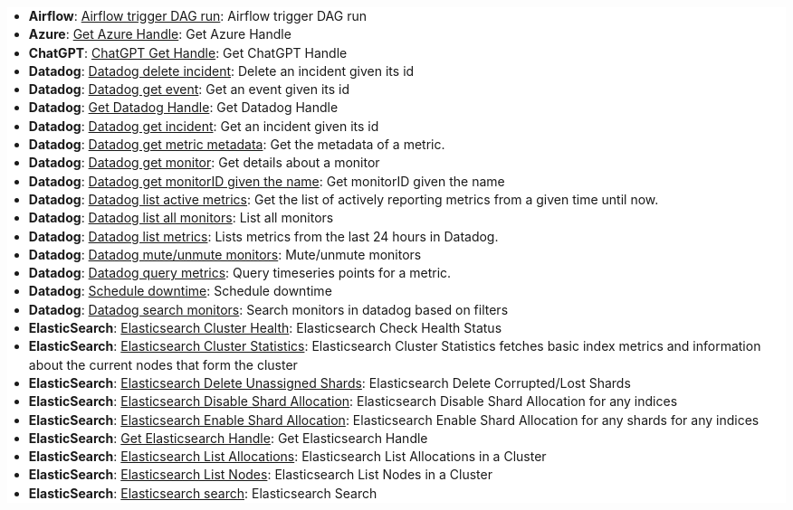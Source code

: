 * **Airflow**: [Airflow trigger DAG run](https://github.com/unskript/Awesome-CloudOps-Automation/tree/master/Airflow/legos/airflow\_trigger\_dag\_run/README.md): Airflow trigger DAG run
* **Azure**: [Get Azure Handle](https://github.com/unskript/Awesome-CloudOps-Automation/tree/master/Azure/legos/azure\_get\_handle/README.md): Get Azure Handle
* **ChatGPT**: [ChatGPT Get Handle](https://github.com/unskript/Awesome-CloudOps-Automation/tree/master/ChatGPT/legos/chatgpt\_get\_handle/README.md): Get ChatGPT Handle
* **Datadog**: [Datadog delete incident](https://github.com/unskript/Awesome-CloudOps-Automation/tree/master/Datadog/legos/datadog\_delete\_incident/README.md): Delete an incident given its id
* **Datadog**: [Datadog get event](https://github.com/unskript/Awesome-CloudOps-Automation/tree/master/Datadog/legos/datadog\_get\_event/README.md): Get an event given its id
* **Datadog**: [Get Datadog Handle](https://github.com/unskript/Awesome-CloudOps-Automation/tree/master/Datadog/legos/datadog\_get\_handle/README.md): Get Datadog Handle
* **Datadog**: [Datadog get incident](https://github.com/unskript/Awesome-CloudOps-Automation/tree/master/Datadog/legos/datadog\_get\_incident/README.md): Get an incident given its id
* **Datadog**: [Datadog get metric metadata](https://github.com/unskript/Awesome-CloudOps-Automation/tree/master/Datadog/legos/datadog\_get\_metric\_metadata/README.md): Get the metadata of a metric.
* **Datadog**: [Datadog get monitor](https://github.com/unskript/Awesome-CloudOps-Automation/tree/master/Datadog/legos/datadog\_get\_monitor/README.md): Get details about a monitor
* **Datadog**: [Datadog get monitorID given the name](https://github.com/unskript/Awesome-CloudOps-Automation/tree/master/Datadog/legos/datadog\_get\_monitorid/README.md): Get monitorID given the name
* **Datadog**: [Datadog list active metrics](https://github.com/unskript/Awesome-CloudOps-Automation/tree/master/Datadog/legos/datadog\_list\_active\_metrics/README.md): Get the list of actively reporting metrics from a given time until now.
* **Datadog**: [Datadog list all monitors](https://github.com/unskript/Awesome-CloudOps-Automation/tree/master/Datadog/legos/datadog\_list\_all\_monitors/README.md): List all monitors
* **Datadog**: [Datadog list metrics](https://github.com/unskript/Awesome-CloudOps-Automation/tree/master/Datadog/legos/datadog\_list\_metrics/README.md): Lists metrics from the last 24 hours in Datadog.
* **Datadog**: [Datadog mute/unmute monitors](https://github.com/unskript/Awesome-CloudOps-Automation/tree/master/Datadog/legos/datadog\_mute\_or\_unmute\_alerts/README.md): Mute/unmute monitors
* **Datadog**: [Datadog query metrics](https://github.com/unskript/Awesome-CloudOps-Automation/tree/master/Datadog/legos/datadog\_query\_metrics/README.md): Query timeseries points for a metric.
* **Datadog**: [Schedule downtime](https://github.com/unskript/Awesome-CloudOps-Automation/tree/master/Datadog/legos/datadog\_schedule\_downtime/README.md): Schedule downtime
* **Datadog**: [Datadog search monitors](https://github.com/unskript/Awesome-CloudOps-Automation/tree/master/Datadog/legos/datadog\_search\_monitors/README.md): Search monitors in datadog based on filters
* **ElasticSearch**: [Elasticsearch Cluster Health](https://github.com/unskript/Awesome-CloudOps-Automation/tree/master/ElasticSearch/legos/elasticsearch\_check\_health\_status/README.md): Elasticsearch Check Health Status
* **ElasticSearch**: [Elasticsearch Cluster Statistics](https://github.com/unskript/Awesome-CloudOps-Automation/tree/master/ElasticSearch/legos/elasticsearch\_cluster\_statistics/README.md): Elasticsearch Cluster Statistics fetches basic index metrics and information about the current nodes that form the cluster
* **ElasticSearch**: [Elasticsearch Delete Unassigned Shards](https://github.com/unskript/Awesome-CloudOps-Automation/tree/master/ElasticSearch/legos/elasticsearch\_delete\_unassigned\_shards/README.md): Elasticsearch Delete Corrupted/Lost Shards
* **ElasticSearch**: [Elasticsearch Disable Shard Allocation](https://github.com/unskript/Awesome-CloudOps-Automation/tree/master/ElasticSearch/legos/elasticsearch\_disable\_shard\_allocation/README.md): Elasticsearch Disable Shard Allocation for any indices
* **ElasticSearch**: [Elasticsearch Enable Shard Allocation](https://github.com/unskript/Awesome-CloudOps-Automation/tree/master/ElasticSearch/legos/elasticsearch\_enable\_shard\_allocation/README.md): Elasticsearch Enable Shard Allocation for any shards for any indices
* **ElasticSearch**: [Get Elasticsearch Handle](https://github.com/unskript/Awesome-CloudOps-Automation/tree/master/ElasticSearch/legos/elasticsearch\_get\_handle/README.md): Get Elasticsearch Handle
* **ElasticSearch**: [Elasticsearch List Allocations](https://github.com/unskript/Awesome-CloudOps-Automation/tree/master/ElasticSearch/legos/elasticsearch\_list\_allocations/README.md): Elasticsearch List Allocations in a Cluster
* **ElasticSearch**: [Elasticsearch List Nodes](https://github.com/unskript/Awesome-CloudOps-Automation/tree/master/ElasticSearch/legos/elasticsearch\_list\_nodes/README.md): Elasticsearch List Nodes in a Cluster
* **ElasticSearch**: [Elasticsearch search](https://github.com/unskript/Awesome-CloudOps-Automation/tree/master/ElasticSearch/legos/elasticsearch\_search\_query/README.md): Elasticsearch Search